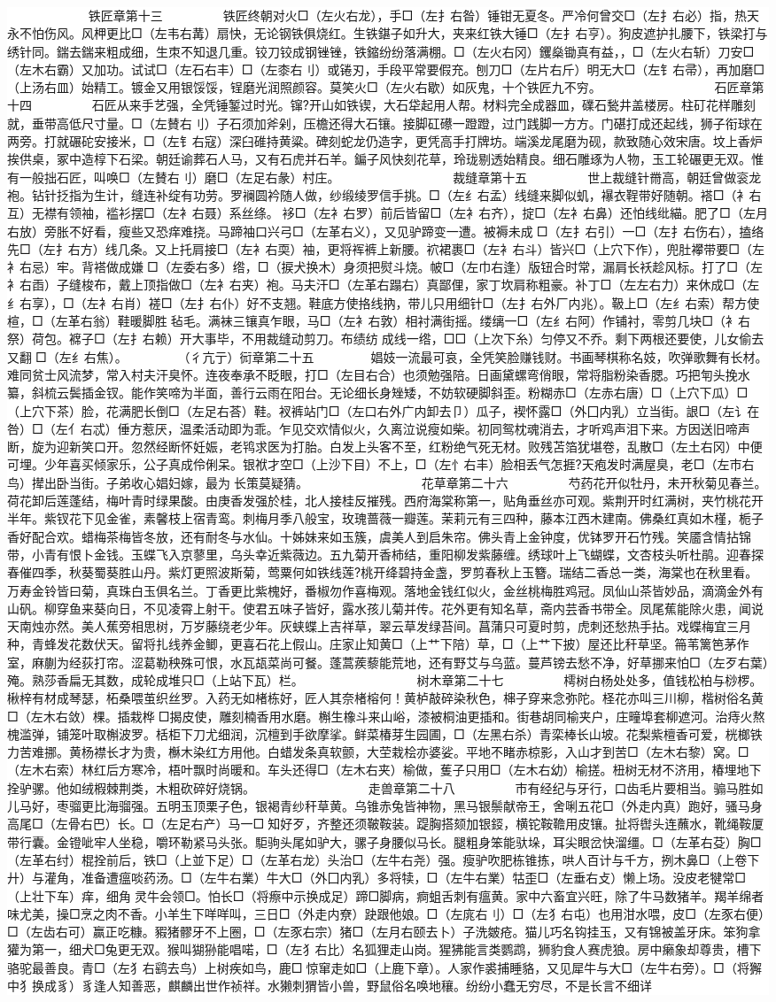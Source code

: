 　　 
　　
　　铁匠章第十三 
　　
　　   铁匠终朝对火□（左火右龙），手□（左扌右昝）锤钳无夏冬。严冷何曾交□（左扌右必）指，热天 永不怕伤风。风柙更比□（左韦右冓）扇快，无论钢铁俱烧红。生铁鍖子如升大，夹来红铁大锤□（左扌右亨）。狗皮遮护扎腰下，铁梁打与绣针同。鍴去鍴来粗成细，生朿不知退几重。铰刀铰成钢锉锉，铁鏥纷纷落满棚。□（左火右冈）钁燊锄真有益，，□（左火右斩）刀安□（左木右霸）又加功。试试□（左石右丰）□（左桼右刂）或锩刃，手段平常要假充。刨刀□（左片右斤）明无大□（左钅右帚），再加磨□（上汤右皿）始精工。镀金又用银馁馁，锃磨光润照颜容。莫笑火□（左火右歇）如灰鬼，十个铁匠九不穷。
　　
　　 
　　
　　石匠章第十四 
　　
　　   石匠从来手艺强，全凭锤錾过时光。镩?开山如铁锲，大石牮起用人帮。材料完全成器皿，礏石甃井盖楼房。柱矴花样雕刻就，垂带高低尺寸量。□（左賛右刂）子石须加斧剁，压檐还得大石镶。接脚矼礤一蹬蹬，过门践脚一方方。门碪打成还起线，狮子衔球在两旁。打就碾砣安接米，□（左钅右寇）深臼碓持黄粱。碑刻蛇龙仍造字，更凭高手打牌坊。端溪龙尾磨为砚，款致随心效宋唐。坟上香炉挨供桌，冢中造椁下石梁。朝廷谕葬石人马，又有石虎并石羊。鍽子风快刻花草，玲珑剔透始精良。细石雕琢为人物，玉工轮碾更无双。惟有一般拙石匠，叫唤□（左賛右刂）磨□（左足右彖）村庄。
　　
　　 
　　
　　裁缝章第十五
　　
　　 世上裁缝针黹高，朝廷曾做衮龙袍。钻针抸指为生计，缝连补绽有功劳。罗襕圆衿随人做，纱缎绫罗信手挑。□（左纟右孟）线缝来脚似虮，襮衣鞓带好随朝。褡□（衤右互）无襟有领袖，褴衫摆□（左衤右聂）系丝绦。 袳□（左衤右罗）前后皆留□（左衤右齐），掟□（左衤右鼻）还怕线纰緢。肥了□（左月右放）旁胀不好看，瘦些又恐痒难挠。马蹄袖口兴弓□（左革右义），又见驴蹄变一遭。被褥未成 □（左扌右引）一□（左扌右伤右），搕络先□（左扌右方）线几条。又上托肩接□（左衤右耎）袖，更将裈裤上新腰。袕裙裹□（左衤右斗）皆兴□（上穴下作），兜肚襻带要□（左衤右忌）牢。背褡做成嫌 □（左委右多）绺，□（捩犬换木）身须把熨斗烧。帔□（左巾右逢）版钮合时常，漏肩长袄趁风标。打了□（左衤右臿）子缝梭布，戴上顶指做□（左衤右夹）袍。马夫汗□（左革右蹋右）真鄙俚，家丁坎肩称粗豪。补丁□（左左右力）来休成□（左纟右享），□（左衤右肖）褨□（左扌右仆）好不支翘。鞋底方使挌线抐，带儿只用细针□（左扌右外厂内兆）。靸上□（左纟右索）帮方使楦，□（左革右翁）鞋暖脚胜 毡毛。满袜三镶真乍眼，马□（左衤右敦）相衬满街摇。缕缡一□（左纟右阿）作铺衬，零剪几块□（衤右祭）荷包。褯子□（左扌右赖）开大事毕，不用裁缝动剪刀。布绩纺 成线一绺，□□（上次下糸）匀停又不乔。剩下两根还要使，儿女偷去又翻 □（左纟右焦）。
　　
　　（彳亢亍）衏章第二十五 
　　
　　娼妓一流最可哀，全凭笑脸赚钱财。书画琴棋称名妓，吹弹歌舞有长材。难同贫士风流梦，常入村夫汗臭怀。连夜奉承不眨眼，打□（左目右合）也须勉强陪。日画黛螺弯俏眼，常将脂粉染香腮。巧把匉头挽水纂，斜梳云鬓插金钗。能作笑啼为半面，善行云雨在阳台。无论细长身矬矮，不妨软硬脚斜歪。粉糊赤□（左赤右唐）□（上穴下瓜）□（上穴下茶）脸，花满肥长倒□（左足右荅）鞋。衩裤站门□（左口右外广内卸去卩）瓜子，褉怀露□（外囗内乳）立当街。詪□（左讠在咎）□（左亻右忒）倕方惹厌，温柔活动即为乖。乍见交欢情似火，久离泣说瘦如柴。初同鸳枕魂消去，才听鸡声泪下来。方因送旧啼声断，旋为迎新笑口开。忽然经断怀妊娠，老鸨求医为打胎。白发上头客不至，红粉绝气死无材。败残苫箔犹堪卷，乱散□（左土右冈）中便可埋。少年喜买倾家乐，公子真成伶俐呆。银袱才空□（上沙下目）不上，□（左忄右丰）脸相丢气怎捱?天疱发时满屋臭，老□（左市右鸟）撵出卧当街。子弟收心娼妇嫁，最为 长策莫疑猜。
　　
　　 
　　
　　花草章第二十六 
　　
　　   芍药花开似牡丹，未开秋菊见春兰。荷花卸后莲蓬结，梅叶青时绿果酸。由庚香发强於桂，北人接桂反摧残。西府海棠称第一，贴角垂丝亦可观。紫荆开时红满树，夹竹桃花开半年。紫钗花下见金雀，素馨枝上宿青鸾。刺梅月季八般宝，玫瑰蔷薇一瓣莲。茉莉元有三四种，藤本江西木建南。佛桑红真如木槿，栀子香好配合欢。蜡梅茶梅皆冬放，还有耐冬与水仙。十姊妹来如玉簇，虞美人到启朱帘。佛头青上金钟度，优钵罗开石竹残。笑靥含情拈锦带，小青有恨卜金钱。玉蝶飞入京蓼里，乌头幸近紫薇边。五九菊开香柿结，重阳柳发紫藤缠。绣球叶上飞蝴蝶，文杏枝头听杜鹃。迎春探春催四季，秋葵蜀葵胜山丹。紫灯更照波斯菊，莺粟何如铁线莲?桃开绛碧持金盏，罗剪春秋上玉簪。瑞结二香总一类，海棠也在秋里看。万寿金铃皆曰菊，真珠白玉俱名兰。丁香更比紫槐好，番椒勿作喜梅观。落地金钱红似火，金丝桃梅胜鸡冠。凤仙山茶皆妙品，滴滴金外有山矾。柳穿鱼来葵向日，不见凌霄上射干。使君五味子皆好，露水孩儿菊并传。花外更有知名草，斋内芸香书带全。凤尾蕉能除火患，闻说天南烛亦然。美人蕉旁相思树，万岁藤绕老少年。灰蛱蝶上吉祥草，翠云草发绿苔间。菖蒲只可夏时剪，虎刺还愁热手拈。戏蝶梅宜三月种，青蜂发花数伏天。留将扎线养金鲫，更喜石花上假山。庄家止知黄□（上艹下陪）草，□（上艹下披）屋还比秆草坚。笧苇篱笆茅作室，麻蒯为经荻打帘。涩葛勒秧殊可恨，水瓦瓳菜尚可餐。蓬蒿蒺藜能荒地，还有野艾与乌蓝。蔓芦镑去愁不净，好草挪来怕□（左歹右葉）殗。熟莎香扁无其数，成轮成堆只□（上站下瓦）栏。
　　
　　 
　　
　　树木章第二十七 
　　
　　  樗树白杨处处多，值钱松柏与桫椤。楸梓有材成琴瑟，柘桑喂茧织丝罗。入药无如楮栋好，匠人其奈楮榕何！黄栌敲碎染秋色，梙子穿来念弥陀。柽花亦叫三川柳，楷树俗名黄□（左木右敛）棵。插栽桦 □揭皮使，雕刻楠香用水磨。槲生橡斗来山峪，漆被桐油更插和。街巷胡同榆夹户，庄疃埠套柳遮河。治痔火熬槐滥弹，铺笼叶取槲波罗。栝柜下刀尤细润，沉檀到手欲摩挲。鲜菜椿芽生园圃，□（左黑右杀）青栾棒长山坡。花梨紫檀香可爱，桄榔铁力苦难挪。黄杨襟长才为贵，櫯木染红方用他。白蜡发条真软颤，大茔栽桧亦婆娑。平地不睹赤椋影，入山才到苦□（左木右黎）窝。□（左木右索）林红后方寒冷，梧叶飘时尚暖和。车头还得□（左木右夹）榆做，蒦子只用□（左木右幼）榆搓。杻树无材不济用，椿埋地下拴驴骡。他如绒椵棘荆类，木粗砍碎好烧锅。
　　
　　 
　　
　　走兽章第二十八 
　　
　　   市有经纪与牙行，口齿毛片要相当。骟马胜如儿马好，枣骝更比海骝强。五明玉顶栗子色，银褐青纱秆草黄。乌锥赤兔皆神物，黑马银鬃献帝王，舍唎五花□（外走内真）跑好，骚马身高尾□（左骨右巴）长。□（左足右产）马一□ 知好歹，齐整还须鞁鞍装。踶胸搭颏加银鋄，横铊鞍韂用皮镶。扯将辔头连蘸水，靴绳鞍厦带行囊。金镫呲牢人坐稳，嚼环勒紧马头张。駏驹头尾如驴大，骡子身腰似马长。腿粗身笨能驮垛，耳尖眼岔快溜缰。□（左革右芟）胸□（左革右纣）棍拴前后，铁□（上並下足）□（左革右龙）头治□（左牛右尧）强。瘦驴吹肥栋锥拣，哄人百计与千方，挒木鼻□（上卷下廾）与灌角，准备遭瘟啖药汤。□（左牛右業）牛大□（外囗内乳）多将犊，□（左牛右業）牯歪□（左垂右攴）懒上场。没皮老犍常□（上壮下车）痒，细角 灵牛会领□。怕长□（将瘵中示换成足）蹄□脚病，痾蛆舌刺有瘟黄。家中六畜宜兴旺，除了牛马数猪羊。羯羊绵者味尤美，操□烹之肉不香。小羊生下咩咩叫，三日□（外走内尞）趹跟他娘。□（左庣右刂）□（左犭右屯）也用泔水喂，皮□（左豕右便）□（左齿右可）赢正吃糠。豭猪髎牙不上圈，□（左豕右宗）猪□（左月右颐去卜）子洗皴疮。猫儿巧名钩挂玉，又有锦被盖牙床。笨狗拿獾为第一，细犬□兔更无双。猴叫猢狲能唱喏，□（左犭右比）名狐狸走山岗。猩狒能言类鹦鹉，狮豹食人赛虎狼。房中癞象却尊贵，槽下骆驼最善良。青□（左犭右鹞去鸟）上树疾如鸟，鹿□ 惊窜走如□（上鹿下章）。人家作裘捕睡貉，又见犀牛与大□（左牛右旁）。□（将獬中犭换成豸）豸逢人知善恶，麒麟出世作祯祥。水獭刺猬皆小兽，野鼠俗名唤地穰。纷纷小蠢无穷尽，不是长言不细详
　　